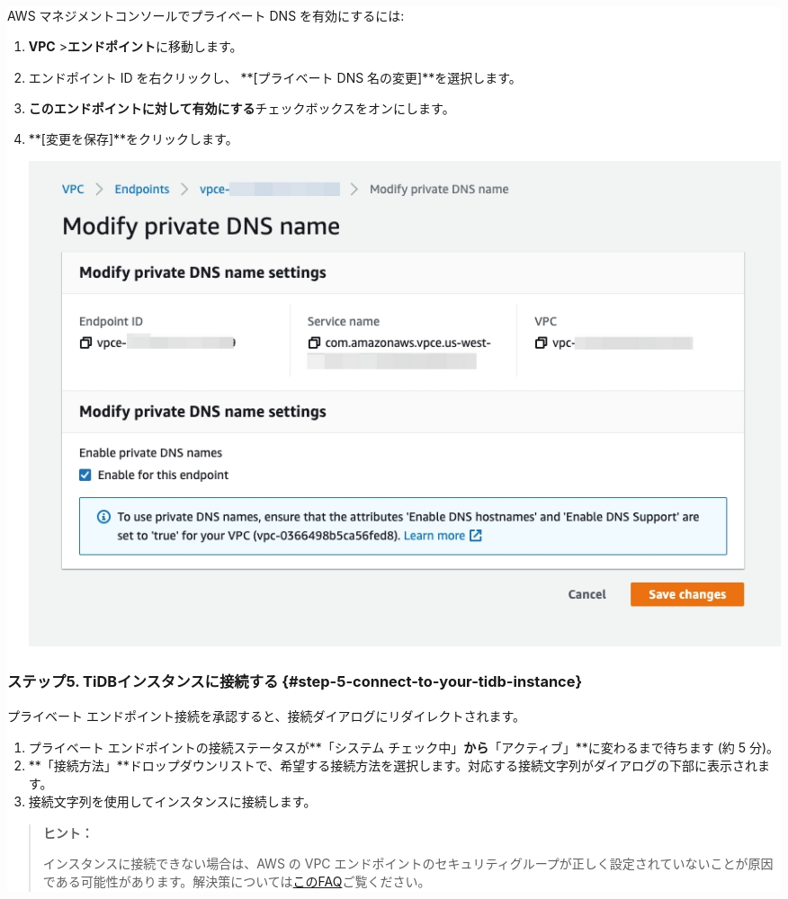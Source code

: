 AWS マネジメントコンソールでプライベート DNS を有効にするには:

1.  **VPC** &gt;**エンドポイント**に移動します。
2.  エンドポイント ID を右クリックし、 **[プライベート DNS 名の変更]**を選択します。
3.  **このエンドポイントに対して有効にする**チェックボックスをオンにします。
4.  **[変更を保存]**をクリックします。

    ![Enable private DNS](/media/tidb-cloud/private-endpoint/enable-private-dns.png)

</div>
</SimpleTab>

### ステップ5. TiDBインスタンスに接続する {#step-5-connect-to-your-tidb-instance}

プライベート エンドポイント接続を承認すると、接続ダイアログにリダイレクトされます。

1.  プライベート エンドポイントの接続ステータスが**「システム チェック中」**から**「アクティブ」**に変わるまで待ちます (約 5 分)。
2.  **「接続方法」**ドロップダウンリストで、希望する接続方法を選択します。対応する接続文字列がダイアログの下部に表示されます。
3.  接続文字列を使用してインスタンスに接続します。

> **ヒント：**
>
> インスタンスに接続できない場合は、AWS の VPC エンドポイントのセキュリティグループが正しく設定されていないことが原因である可能性があります。解決策については[このFAQ](#troubleshooting)ご覧ください。
